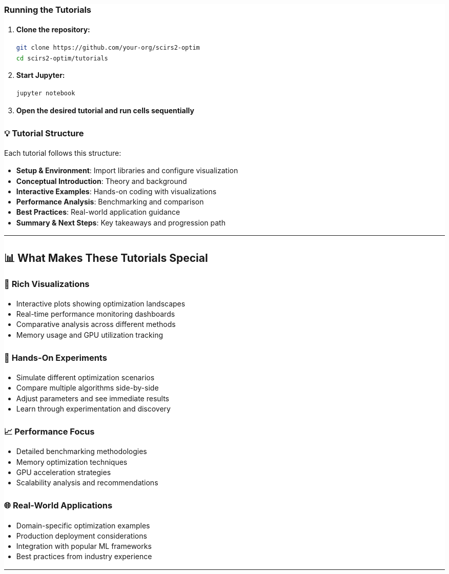 ### Running the Tutorials

1. **Clone the repository:**
   ```bash
   git clone https://github.com/your-org/scirs2-optim
   cd scirs2-optim/tutorials
   ```

2. **Start Jupyter:**
   ```bash
   jupyter notebook
   ```

3. **Open the desired tutorial and run cells sequentially**

### 💡 Tutorial Structure

Each tutorial follows this structure:
- **Setup & Environment**: Import libraries and configure visualization
- **Conceptual Introduction**: Theory and background
- **Interactive Examples**: Hands-on coding with visualizations
- **Performance Analysis**: Benchmarking and comparison
- **Best Practices**: Real-world application guidance
- **Summary & Next Steps**: Key takeaways and progression path

---

## 📊 What Makes These Tutorials Special

### 🎨 **Rich Visualizations**
- Interactive plots showing optimization landscapes
- Real-time performance monitoring dashboards
- Comparative analysis across different methods
- Memory usage and GPU utilization tracking

### 🔬 **Hands-On Experiments**
- Simulate different optimization scenarios
- Compare multiple algorithms side-by-side
- Adjust parameters and see immediate results
- Learn through experimentation and discovery

### 📈 **Performance Focus**
- Detailed benchmarking methodologies
- Memory optimization techniques
- GPU acceleration strategies
- Scalability analysis and recommendations

### 🌐 **Real-World Applications**
- Domain-specific optimization examples
- Production deployment considerations
- Integration with popular ML frameworks
- Best practices from industry experience

---